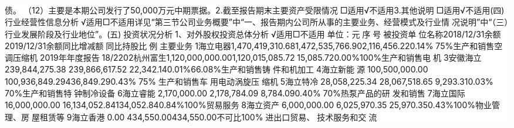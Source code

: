 债。
（12）主要是本期公司发行了50,000万元中期票据。2.截至报告期末主要资产受限情况
□适用√不适用3.其他说明
□适用√不适用(四)
行业经营性信息分析
√适用□不适用详见“第三节公司业务概要”中“一、报告期内公司所从事的主要业务、经营模式及行业情
况说明”中“（三）行业发展阶段及行业地位”。(五)
投资状况分析
1、对外股权投资总体分析
√适用□不适用
单位：元
序
号
被投资单
位名称2018/12/31余额2019/12/31余额同比增减额
同比持股比
例
主要业务
1海立电器1,470,419,310.681,472,535,766.902,116,456.220.14%
75%生产和销售空
调压缩机
2019年年度报告
18/2202杭州富生1,120,000,000.001,120,015,085.72
15,085.720.00%100%生产和销售电
机
3安徽海立
239,844,275.38
239,866,617.52
22,342.140.01%66.08%生产和销售铸
件和机加工
4海立新能
源
100,500,000.00
100,936,849.29436,849.290.43%
75%
生产和销售车
用电动涡旋压
缩机
5海立特冷
28,058,225.34
28,067,518.65
9,293.310.03%
70%生产和销售特
钟制冷设备
6海立睿能
2,170,000.00
2,178,784.09
8,784.090.40%
70%热泵产品的研
发和销售
7海立国际
16,000,000.00
16,134,052.84134,052.840.84%100%贸易服务
8海立资产
6,000,000.00
6,025,970.35
25,970.350.43%100%物业管理、房
屋租赁等
9海立香港
0.00
434,550.00434,550.00不可比100%
进出口贸易、
技术服务和交
流